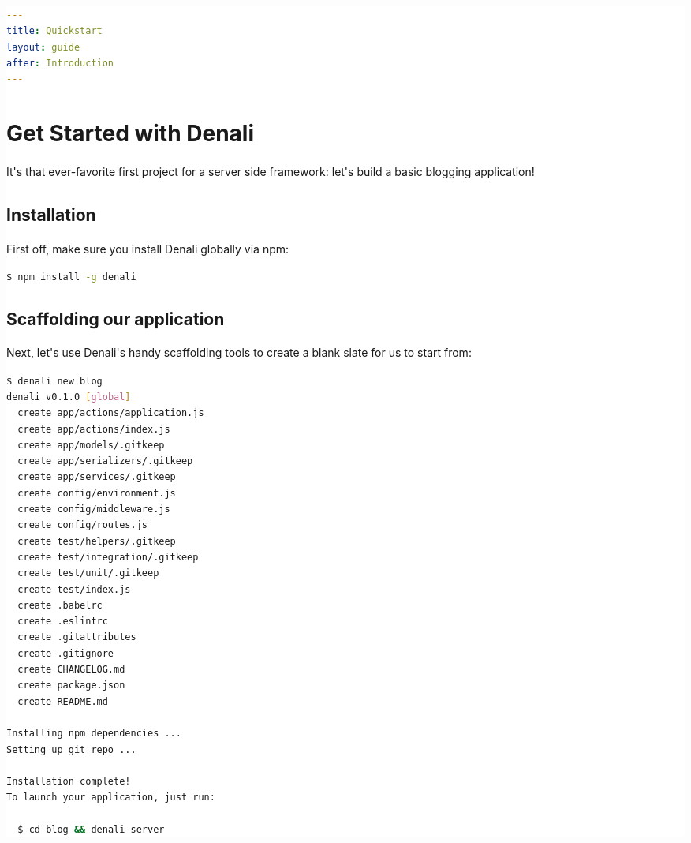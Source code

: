 ```yaml
---
title: Quickstart
layout: guide
after: Introduction
---
```




# Get Started with Denali

It's that ever-favorite first project for a server side framework: let's build a
basic blogging application!



## Installation

First off, make sure you install Denali globally via npm:

```sh
$ npm install -g denali
```



## Scaffolding our application

Next, let's use Denali's handy scaffolding tools to create a blank slate for us
to start from:

```sh
$ denali new blog
denali v0.1.0 [global]
  create app/actions/application.js
  create app/actions/index.js
  create app/models/.gitkeep
  create app/serializers/.gitkeep
  create app/services/.gitkeep
  create config/environment.js
  create config/middleware.js
  create config/routes.js
  create test/helpers/.gitkeep
  create test/integration/.gitkeep
  create test/unit/.gitkeep
  create test/index.js
  create .babelrc
  create .eslintrc
  create .gitattributes
  create .gitignore
  create CHANGELOG.md
  create package.json
  create README.md

Installing npm dependencies ...
Setting up git repo ...

Installation complete!
To launch your application, just run:

  $ cd blog && denali server

```
